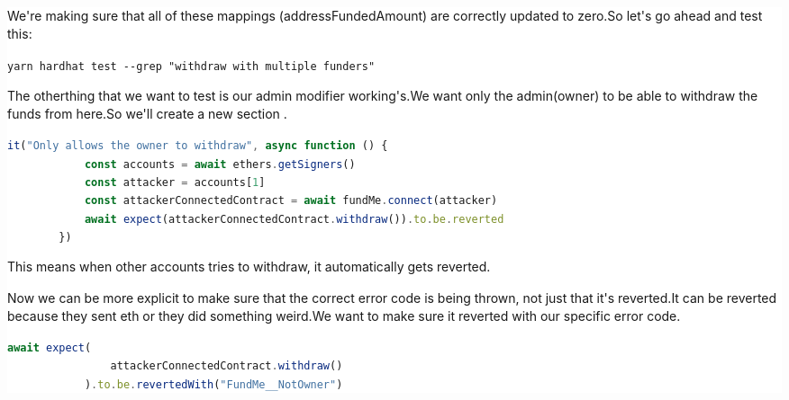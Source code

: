 We're making sure that all of these mappings (addressFundedAmount) are correctly updated to zero.So let's go ahead and test this:

`yarn hardhat test --grep "withdraw with multiple funders"`

The otherthing that we want to test is our admin modifier working's.We want only the admin(owner) to be able to withdraw the funds from here.So we'll create a new section .

```javascript
it("Only allows the owner to withdraw", async function () {
            const accounts = await ethers.getSigners()
            const attacker = accounts[1]
            const attackerConnectedContract = await fundMe.connect(attacker)
            await expect(attackerConnectedContract.withdraw()).to.be.reverted
        })
```

This means when other accounts tries to withdraw, it automatically gets reverted.

Now we can be more explicit to make sure that the correct error code is being thrown, not just that it's reverted.It can be reverted because they sent eth or they did something weird.We want to make sure it reverted with our specific error code.

```javascript
await expect(
                attackerConnectedContract.withdraw()
            ).to.be.revertedWith("FundMe__NotOwner")
```


